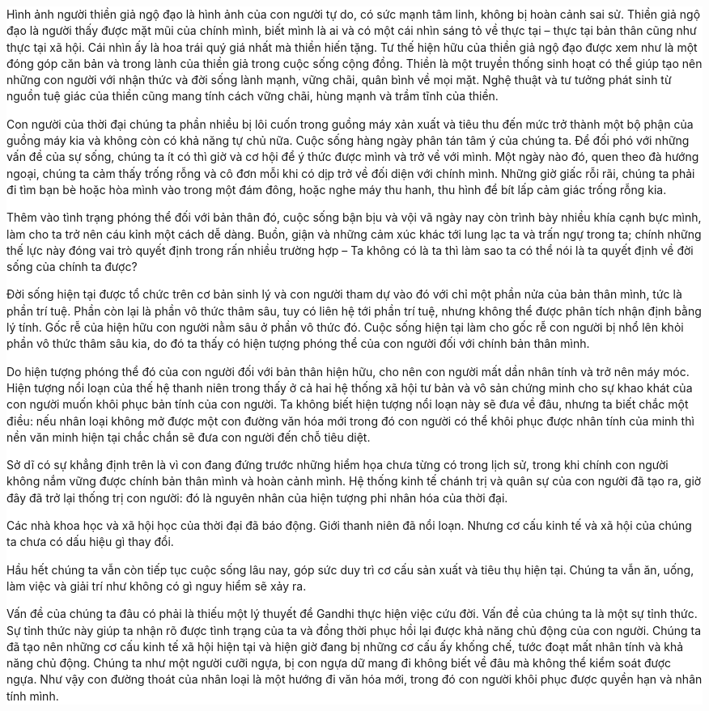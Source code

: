 Hình ảnh người thiền giả ngộ đạo là hình ảnh của con người tự do, có sức mạnh tâm linh, không bị hoàn cảnh sai sử. Thiền giả ngộ đạo là người thấy được mặt mũi của chính mình, biết mình là ai và có một cái nhìn sáng tỏ về thực tại – thực tại bản thân cũng như thực tại xã hội. Cái nhìn ấy là hoa trái quý giá nhất mà thiền hiến tặng. Tư thế hiện hữu của thiền giả ngộ đạo được xem như là một đóng góp căn bản và trong lành của thiền giả trong cuộc sống cộng đồng. Thiền là một truyền thống sinh hoạt có thể giúp tạo nên những con người với nhận thức và đời sống lành mạnh, vững chãi, quân bình về mọi mặt. Nghệ thuật và tư tưởng phát sinh từ nguồn tuệ giác của thiền cũng mang tính cách vững chãi, hùng mạnh và trầm tĩnh của thiền.

Con người của thời đại chúng ta phần nhiều bị lôi cuốn trong guồng máy xản xuất và tiêu thu đến mức trở thành một bộ phận của guồng máy kia và không còn có khả năng tự chủ nữa. Cuộc sống hàng ngày phân tán tâm ý của chúng ta. Để đối phó với những vấn đề của sự sống, chúng ta ít có thì giờ và cơ hội để ý thức được mình và trở về với mình. Một ngày nào đó, quen theo đà hướng ngoại, chúng ta cảm thấy trống rỗng và cô đơn mỗi khi có dịp trở về đối diện với chính mình. Những giờ giấc rỗi rãi, chúng ta phải đi tìm bạn bè hoặc hòa mình vào trong một đám đông, hoặc nghe máy thu hanh, thu hình để bít lấp cảm giác trống rỗng kia.

Thêm vào tình trạng phóng thể đối với bản thân đó, cuộc sống bận bịu và vội vã ngày nay còn trình bày nhiều khía cạnh bực mình, làm cho ta trở nên cáu kỉnh một cách dễ dàng. Buồn, giận và những cảm xúc khác tới lung lạc ta và trấn ngự trong ta; chính những thế lực này đóng vai trò quyết định trong rấn nhiều trường hợp – Ta không có là ta thì làm sao ta có thể nói là ta quyết định về đời sống của chính ta được?

Đời sống hiện tại được tổ chức trên cơ bản sinh lý và con người tham dự vào đó với chỉ một phần nửa của bản thân mình, tức là phần trí tuệ. Phần còn lại là phần vô thức thâm sâu, tuy có liên hệ tới phần trí tuệ, nhưng không thể được phân tích nhận định bằng lý tính. Gốc rễ của hiện hữu con người nằm sâu ở phần vô thức đó. Cuộc sống hiện tại làm cho gốc rễ con người bị nhổ lên khỏi phần vô thức thâm sâu kia, do đó ta thấy có hiện tượng phóng thể của con người đối với chính bản thân mình.

Do hiện tượng phóng thể đó của con người đối với bản thân hiện hữu, cho nên con người mất dần nhân tính và trở nên máy móc. Hiện tượng nổi loạn của thế hệ thanh niên trong thấy ở cả hai hệ thống xã hội tư bản và vô sản chứng minh cho sự khao khát của con người muốn khôi phục bản tính của con người. Ta không biết hiện tượng nổi loạn này sẽ đưa về đâu, nhưng ta biết chắc một điều: nếu nhân loại không mở được một con đường văn hóa mới trong đó con người có thể khôi phục được nhân tính của minh thì nền văn minh hiện tại chắc chắn sẽ đưa con người đến chỗ tiêu diệt.

Sở dĩ có sự khẳng định trên là vì con đang đứng trước những hiểm họa chưa từng có trong lịch sử, trong khi chính con người không nắm vững được chính bản thân mình và hoàn cảnh mình. Hệ thống kinh tế chánh trị và quân sự của con người đã tạo ra, giờ đây đã trở lại thống trị con người: đó là nguyên nhân của hiện tượng phi nhân hóa của thời đại.

Các nhà khoa học và xã hội học của thời đại đã báo động. Giới thanh niên đã nổi loạn. Nhưng cơ cấu kinh tế và xã hội của chúng ta chưa có dấu hiệu gì thay đổi.

Hầu hết chúng ta vẫn còn tiếp tục cuộc sống lâu nay, góp sức duy trì cơ cấu sản xuất và tiêu thụ hiện tại. Chúng ta vẫn ăn, uống, làm việc và giải trí như không có gì nguy hiểm sẽ xảy ra.

Vấn đề của chúng ta đâu có phải là thiếu một lý thuyết để Gandhi thực hiện việc cứu đời. Vấn đề của chúng ta là một sự tỉnh thức. Sự tỉnh thức này giúp ta nhận rõ được tình trạng của ta và đồng thời phục hồi lại được khả năng chủ động của con người. Chúng ta đã tạo nên những cơ cấu kinh tế xã hội hiện tại và hiện giờ đang bị những cơ cấu ấy khống chế, tước đoạt mất nhân tính và khả năng chủ động. Chúng ta như một người cưỡi ngựa, bị con ngựa dữ mang đi không biết về đâu mà không thể kiểm soát được ngựa. Như vậy con đường thoát của nhân loại là một hướng đi văn hóa mới, trong đó con người khôi phục được quyền hạn và nhân tính mình.
